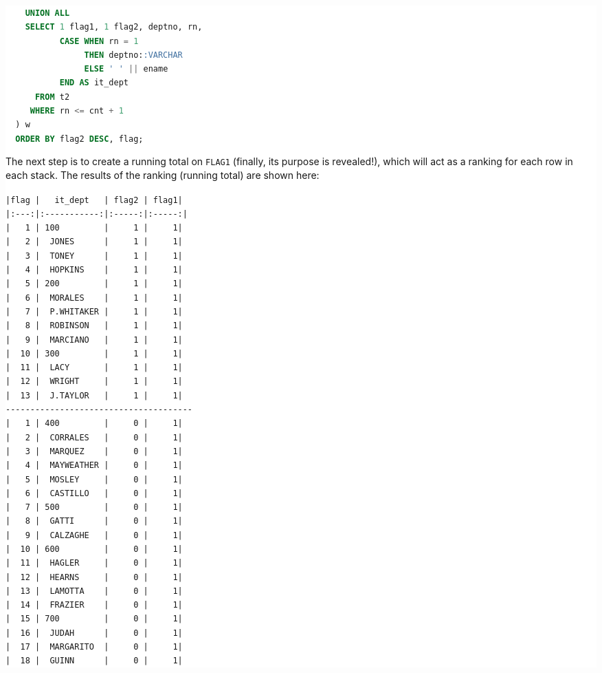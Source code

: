 ```SQL
    UNION ALL
    SELECT 1 flag1, 1 flag2, deptno, rn,
           CASE WHEN rn = 1
                THEN deptno::VARCHAR
                ELSE ' ' || ename
           END AS it_dept
      FROM t2
     WHERE rn <= cnt + 1
  ) w
  ORDER BY flag2 DESC, flag;
```

The next step is to create a running total on `FLAG1` (finally, its purpose is revealed!), which will act as a ranking for each row in each stack. The results of the ranking (running total) are shown here:


```console
|flag |   it_dept   | flag2 | flag1|
|:---:|:-----------:|:-----:|:-----:|
|   1 | 100         |     1 |     1|
|   2 |  JONES      |     1 |     1|
|   3 |  TONEY      |     1 |     1|
|   4 |  HOPKINS    |     1 |     1|
|   5 | 200         |     1 |     1|
|   6 |  MORALES    |     1 |     1|
|   7 |  P.WHITAKER |     1 |     1|
|   8 |  ROBINSON   |     1 |     1|
|   9 |  MARCIANO   |     1 |     1|
|  10 | 300         |     1 |     1|
|  11 |  LACY       |     1 |     1|
|  12 |  WRIGHT     |     1 |     1|
|  13 |  J.TAYLOR   |     1 |     1|
--------------------------------------
|   1 | 400         |     0 |     1|
|   2 |  CORRALES   |     0 |     1|
|   3 |  MARQUEZ    |     0 |     1|
|   4 |  MAYWEATHER |     0 |     1|
|   5 |  MOSLEY     |     0 |     1|
|   6 |  CASTILLO   |     0 |     1|
|   7 | 500         |     0 |     1|
|   8 |  GATTI      |     0 |     1|
|   9 |  CALZAGHE   |     0 |     1|
|  10 | 600         |     0 |     1|
|  11 |  HAGLER     |     0 |     1|
|  12 |  HEARNS     |     0 |     1|
|  13 |  LAMOTTA    |     0 |     1|
|  14 |  FRAZIER    |     0 |     1|
|  15 | 700         |     0 |     1|
|  16 |  JUDAH      |     0 |     1|
|  17 |  MARGARITO  |     0 |     1|
|  18 |  GUINN      |     0 |     1|
```
